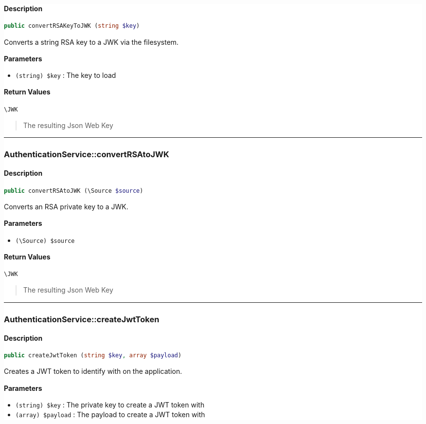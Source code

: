 **Description**

```php
public convertRSAKeyToJWK (string $key)
```

Converts a string RSA key to a JWK via the filesystem. 

 

**Parameters**

* `(string) $key`
: The key to load  

**Return Values**

`\JWK`

> The resulting Json Web Key


<hr />


### AuthenticationService::convertRSAtoJWK  

**Description**

```php
public convertRSAtoJWK (\Source $source)
```

Converts an RSA private key to a JWK. 

 

**Parameters**

* `(\Source) $source`

**Return Values**

`\JWK`

> The resulting Json Web Key


<hr />


### AuthenticationService::createJwtToken  

**Description**

```php
public createJwtToken (string $key, array $payload)
```

Creates a JWT token to identify with on the application. 

 

**Parameters**

* `(string) $key`
: The private key to create a JWT token with  
* `(array) $payload`
: The payload to create a JWT token with  
